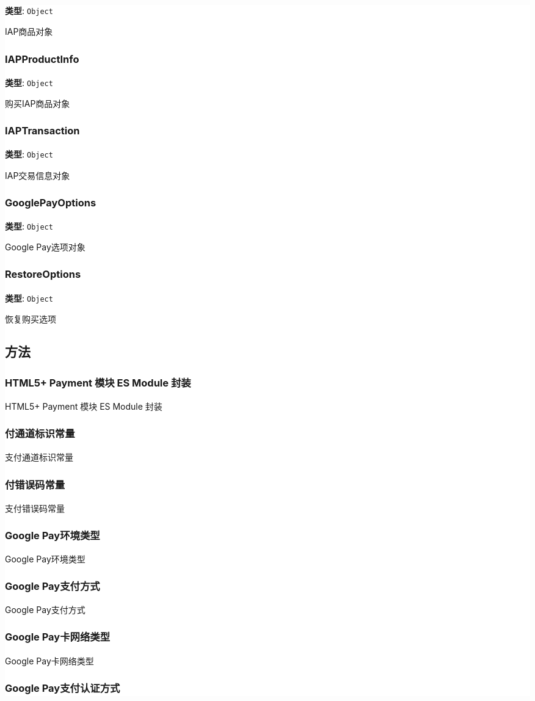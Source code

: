 **类型**: `Object`

IAP商品对象

### IAPProductInfo

**类型**: `Object`

购买IAP商品对象

### IAPTransaction

**类型**: `Object`

IAP交易信息对象

### GooglePayOptions

**类型**: `Object`

Google Pay选项对象

### RestoreOptions

**类型**: `Object`

恢复购买选项

## 方法

### HTML5+ Payment 模块 ES Module 封装

HTML5+ Payment 模块 ES Module 封装

### 付通道标识常量

支付通道标识常量

### 付错误码常量

支付错误码常量

### Google Pay环境类型

Google Pay环境类型

### Google Pay支付方式

Google Pay支付方式

### Google Pay卡网络类型

Google Pay卡网络类型

### Google Pay支付认证方式
